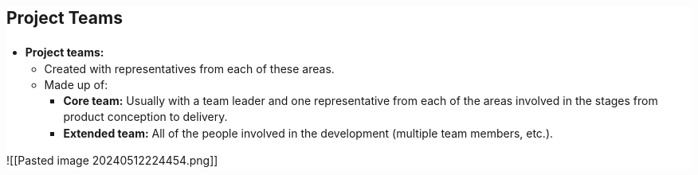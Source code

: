## Project  Teams

- **Project teams:**
  - Created with representatives from each of these areas.
  - Made up of:
    - **Core team:** Usually with a team leader and one representative from each of the areas involved in the stages from product conception to delivery.
    - **Extended team:** All of the people involved in the development (multiple team members, etc.).

![[Pasted image 20240512224454.png]]

